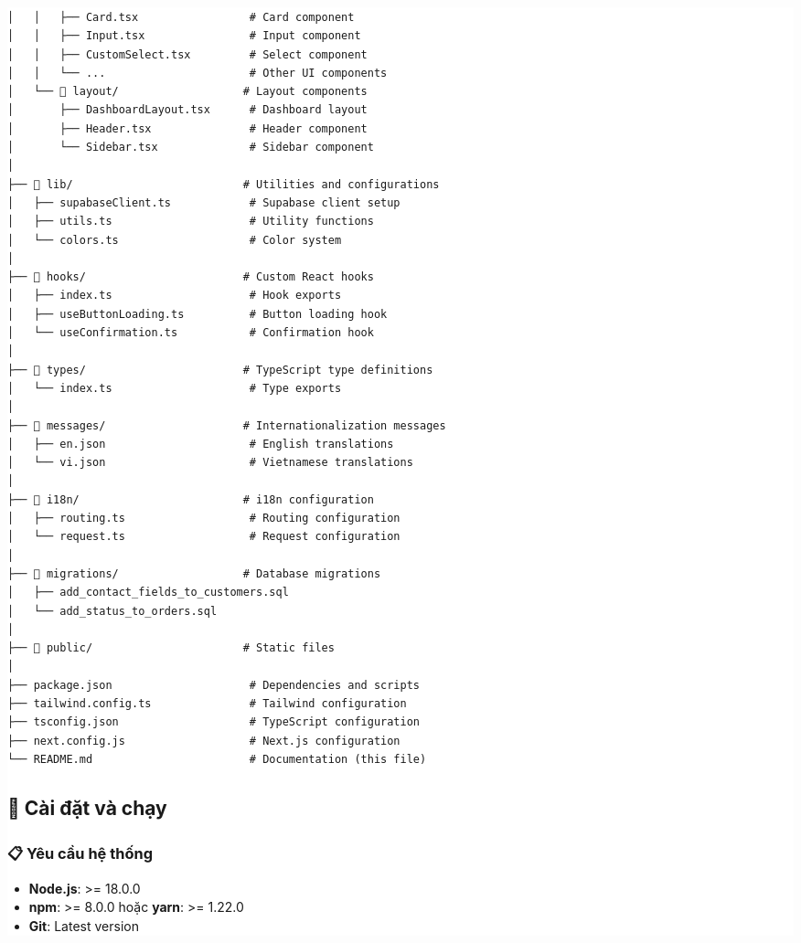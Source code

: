 ```
│   │   ├── Card.tsx                 # Card component
│   │   ├── Input.tsx                # Input component
│   │   ├── CustomSelect.tsx         # Select component
│   │   └── ...                      # Other UI components
│   └── 📁 layout/                   # Layout components
│       ├── DashboardLayout.tsx      # Dashboard layout
│       ├── Header.tsx               # Header component
│       └── Sidebar.tsx              # Sidebar component
│
├── 📁 lib/                          # Utilities and configurations
│   ├── supabaseClient.ts            # Supabase client setup
│   ├── utils.ts                     # Utility functions
│   └── colors.ts                    # Color system
│
├── 📁 hooks/                        # Custom React hooks
│   ├── index.ts                     # Hook exports
│   ├── useButtonLoading.ts          # Button loading hook
│   └── useConfirmation.ts           # Confirmation hook
│
├── 📁 types/                        # TypeScript type definitions
│   └── index.ts                     # Type exports
│
├── 📁 messages/                     # Internationalization messages  
│   ├── en.json                      # English translations
│   └── vi.json                      # Vietnamese translations
│
├── 📁 i18n/                         # i18n configuration
│   ├── routing.ts                   # Routing configuration
│   └── request.ts                   # Request configuration
│
├── 📁 migrations/                   # Database migrations
│   ├── add_contact_fields_to_customers.sql
│   └── add_status_to_orders.sql
│
├── 📁 public/                       # Static files
│
├── package.json                     # Dependencies and scripts
├── tailwind.config.ts               # Tailwind configuration
├── tsconfig.json                    # TypeScript configuration
├── next.config.js                   # Next.js configuration
└── README.md                        # Documentation (this file)
```

## 🚀 Cài đặt và chạy

### 📋 Yêu cầu hệ thống

- **Node.js**: >= 18.0.0
- **npm**: >= 8.0.0 hoặc **yarn**: >= 1.22.0
- **Git**: Latest version
